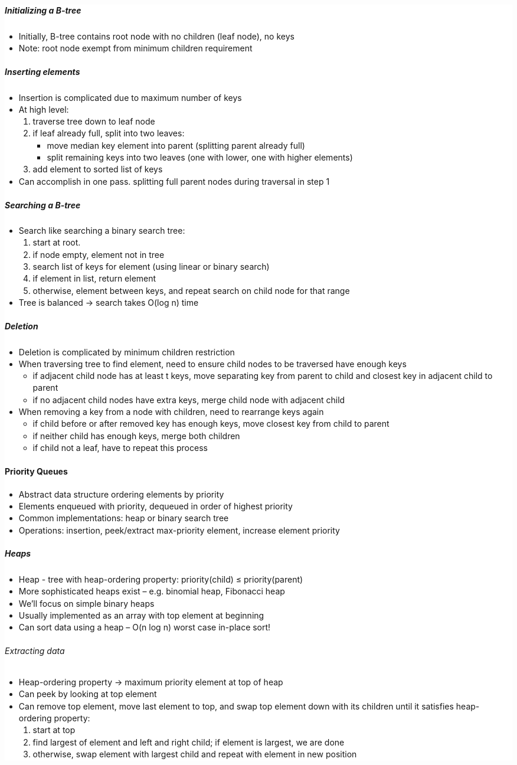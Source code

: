 ##### Initializing a B-tree
- Initially, B-tree contains root node with no children (leaf node), no keys
- Note: root node exempt from minimum children requirement 

##### Inserting elements
- Insertion is complicated due to maximum number of keys
- At high level:
    1. traverse tree down to leaf node
    2. if leaf already full, split into two leaves:
        - move median key element into parent (splitting parent already full)
        - split remaining keys into two leaves (one with lower, one with higher elements)
    3. add element to sorted list of keys
- Can accomplish in one pass. splitting full parent nodes during traversal in step 1

##### Searching a B-tree
- Search like searching a binary search tree:
    1. start at root.
    2. if node empty, element not in tree
    3. search list of keys for element (using linear or binary search)
    4. if element in list, return element
    5. otherwise, element between keys, and repeat search on child node for that range
- Tree is balanced -> search takes O(log n) time

##### Deletion
- Deletion is complicated by minimum children restriction
- When traversing tree to find element, need to ensure child nodes to be traversed have enough keys
    - if adjacent child node has at least t keys, move separating key from parent to child and closest key in adjacent child to parent
    - if no adjacent child nodes have extra keys, merge child node with adjacent child
- When removing a key from a node with children, need to rearrange keys again
    - if child before or after removed key has enough keys, move closest key from child to parent
    - if neither child has enough keys, merge both children
    - if child not a leaf, have to repeat this process 

#### Priority Queues
- Abstract data structure ordering elements by priority
- Elements enqueued with priority, dequeued in order of highest priority
- Common implementations: heap or binary search tree
- Operations: insertion, peek/extract max-priority element, increase element priority

##### Heaps
- Heap - tree with heap-ordering property: priority(child) ≤ priority(parent)
- More sophisticated heaps exist – e.g. binomial heap, Fibonacci heap
- We’ll focus on simple binary heaps
- Usually implemented as an array with top element at beginning
- Can sort data using a heap – O(n log n) worst case in-place sort!

###### Extracting data
- Heap-ordering property -> maximum priority element at top of heap
- Can peek by looking at top element
- Can remove top element, move last element to top, and swap top element down with its children until it satisfies heap-ordering property:
    1. start at top
    2. find largest of element and left and right child; if element is largest, we are done
    3. otherwise, swap element with largest child and repeat with element in new position
